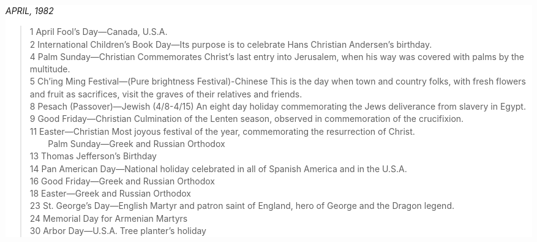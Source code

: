 </dt>
</dt>
</dt>
</dt>
</dt>
</dl>
</blockquote>
<p>
<i>
APRIL, 1982
</i>
</p>
<blockquote>
<dl>
<dt>
1 April Fool’s Day—Canada, U.S.A.
<dt>
2 International Children’s Book Day—Its purpose is to celebrate Hans Christian Andersen’s birthday.
<dt>
4 Palm Sunday—Christian Commemorates Christ’s last entry into Jerusalem, when his way was covered with palms by the multitude.
<dt>
5 Ch’ing Ming Festival—(Pure brightness Festival)-Chinese This is the day when town and country folks, with fresh flowers and fruit as sacrifices, visit the graves of their relatives and friends.
<dt>
8 Pesach (Passover)—Jewish (4/8-4/15) An eight day holiday commemorating the Jews deliverance from slavery in Egypt.
<dt>
9 Good Friday—Christian Culmination of the Lenten season, observed in commemoration of the crucifixion.
<dt>
11 Easter—Christian Most joyous festival of the year, commemorating the resurrection of Christ.
<dt>
<font color="#ffffff" style="visibility:hidden;">
____
</font>
Palm Sunday—Greek and Russian Orthodox
<dt>
13 Thomas Jefferson’s Birthday
<dt>
14 Pan American Day—National holiday celebrated in all of Spanish America and in the U.S.A.
<dt>
16 Good Friday—Greek and Russian Orthodox
<dt>
18 Easter—Greek and Russian Orthodox
<dt>
23 St. George’s Day—English Martyr and patron saint of England, hero of George and the Dragon legend.
<dt>
24 Memorial Day for Armenian Martyrs
<dt>
30 Arbor Day—U.S.A. Tree planter’s holiday
</dt>
</dt>
</dt>
</dt>
</dt>
</dt>
</dt>
</dt>
</dt>
</dt>
</dt>